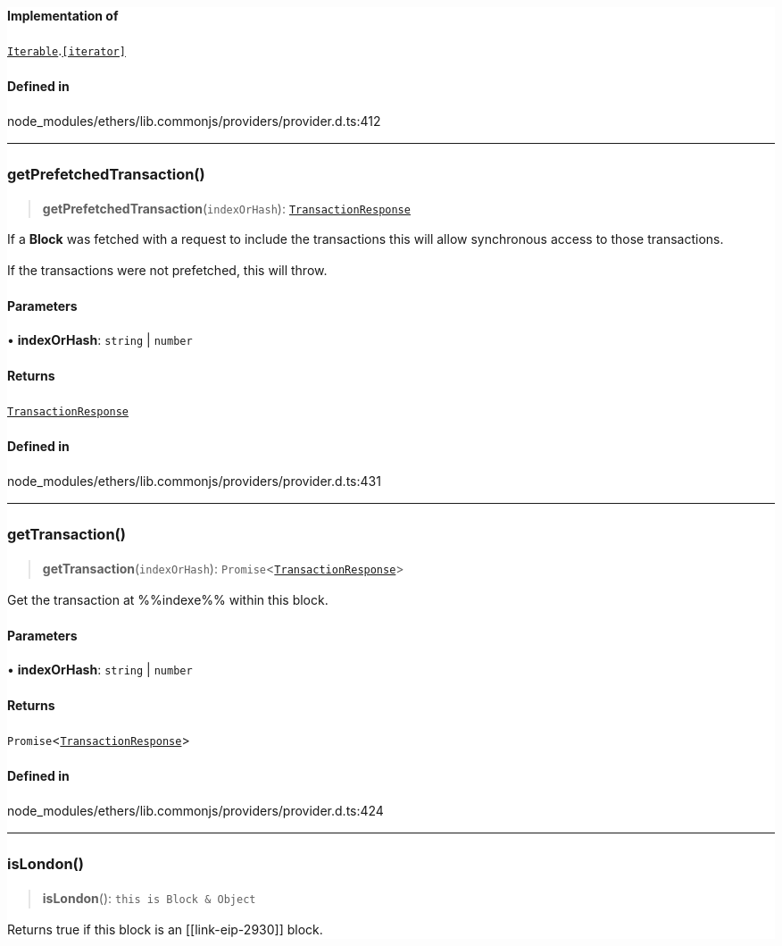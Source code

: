 #### Implementation of

[`Iterable`](../interfaces/Iterable.md).[`[iterator]`](../interfaces/Iterable.md#%5Biterator%5D)

#### Defined in

node\_modules/ethers/lib.commonjs/providers/provider.d.ts:412

***

### getPrefetchedTransaction()

> **getPrefetchedTransaction**(`indexOrHash`): [`TransactionResponse`](TransactionResponse.md)

If a **Block** was fetched with a request to include the transactions
 this will allow synchronous access to those transactions.

 If the transactions were not prefetched, this will throw.

#### Parameters

• **indexOrHash**: `string` \| `number`

#### Returns

[`TransactionResponse`](TransactionResponse.md)

#### Defined in

node\_modules/ethers/lib.commonjs/providers/provider.d.ts:431

***

### getTransaction()

> **getTransaction**(`indexOrHash`): `Promise`\<[`TransactionResponse`](TransactionResponse.md)\>

Get the transaction at %%indexe%% within this block.

#### Parameters

• **indexOrHash**: `string` \| `number`

#### Returns

`Promise`\<[`TransactionResponse`](TransactionResponse.md)\>

#### Defined in

node\_modules/ethers/lib.commonjs/providers/provider.d.ts:424

***

### isLondon()

> **isLondon**(): `this is Block & Object`

Returns true if this block is an [[link-eip-2930]] block.
